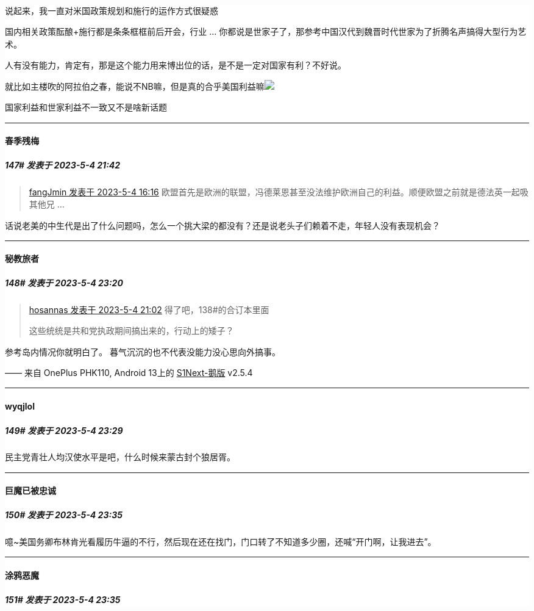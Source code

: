 说起来，我一直对米国政策规划和施行的运作方式很疑惑

国内相关政策酝酿+施行都是条条框框前后开会，行业 ...</blockquote>
你都说是世家子了，那参考中国汉代到魏晋时代世家为了折腾名声搞得大型行为艺术。

人有没有能力，肯定有，那是这个能力用来博出位的话，是不是一定对国家有利？不好说。

就比如主楼吹的阿拉伯之春，能说不NB嘛，但是真的合乎美国利益嘛<img src="https://static.saraba1st.com/image/smiley/face2017/067.png" referrerpolicy="no-referrer">

国家利益和世家利益不一致又不是啥新话题


*****

####  春季残梅  
##### 147#       发表于 2023-5-4 21:42

<blockquote><a href="httphttps://bbs.saraba1st.com/2b/forum.php?mod=redirect&amp;goto=findpost&amp;pid=60720620&amp;ptid=2133098" target="_blank">fangJmin 发表于 2023-5-4 16:16</a>
欧盟首先是欧洲的联盟，冯德莱恩甚至没法维护欧洲自己的利益。顺便欧盟之前就是德法英一起吸其他兄 ...</blockquote>
话说老美的中生代是出了什么问题吗，怎么一个挑大梁的都没有？还是说老头子们赖着不走，年轻人没有表现机会？


*****

####  秘教旅者  
##### 148#       发表于 2023-5-4 23:20

<blockquote><a href="httphttps://bbs.saraba1st.com/2b/forum.php?mod=redirect&amp;goto=findpost&amp;pid=60724121&amp;ptid=2133098" target="_blank">hosannas 发表于 2023-5-4 21:02</a>
得了吧，138#的合订本里面

这些统统是共和党执政期间搞出来的，行动上的矮子？</blockquote>
参考岛内情况你就明白了。
暮气沉沉的也不代表没能力没心思向外搞事。

—— 来自 OnePlus PHK110, Android 13上的 [S1Next-鹅版](https://github.com/ykrank/S1-Next/releases) v2.5.4


*****

####  wyqjlol  
##### 149#       发表于 2023-5-4 23:29

民主党青壮人均汉使水平是吧，什么时候来蒙古封个狼居胥。


*****

####  巨魔已被忠诚  
##### 150#       发表于 2023-5-4 23:35

噫~美国务卿布林肯光看履历牛逼的不行，然后现在还在找门，门口转了不知道多少圈，还喊“开门啊，让我进去”。


*****

####  涂鸦恶魔  
##### 151#       发表于 2023-5-4 23:35
